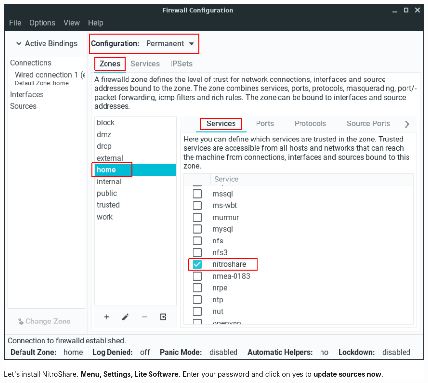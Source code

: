 ![](images/network/nitroshare/nitroshare-1.png)

Let's install NitroShare. **Menu, Settings, Lite Software**. Enter your password and click on yes to **update sources now**.
